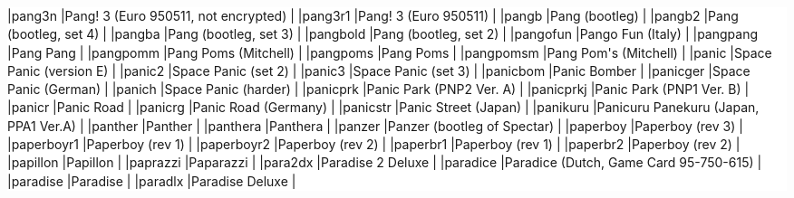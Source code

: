 |pang3n	|Pang! 3 (Euro 950511, not encrypted)	|
|pang3r1	|Pang! 3 (Euro 950511)	|
|pangb	|Pang (bootleg)	|
|pangb2	|Pang (bootleg, set 4)	|
|pangba	|Pang (bootleg, set 3)	|
|pangbold	|Pang (bootleg, set 2)	|
|pangofun	|Pango Fun (Italy)	|
|pangpang	|Pang Pang	|
|pangpomm	|Pang Poms (Mitchell)	|
|pangpoms	|Pang Poms	|
|pangpomsm	|Pang Pom's (Mitchell)	|
|panic	|Space Panic (version E)	|
|panic2	|Space Panic (set 2)	|
|panic3	|Space Panic (set 3)	|
|panicbom	|Panic Bomber	|
|panicger	|Space Panic (German)	|
|panich	|Space Panic (harder)	|
|panicprk	|Panic Park (PNP2 Ver. A)	|
|panicprkj	|Panic Park (PNP1 Ver. B)	|
|panicr	|Panic Road	|
|panicrg	|Panic Road (Germany)	|
|panicstr	|Panic Street (Japan)	|
|panikuru	|Panicuru Panekuru (Japan, PPA1 Ver.A)	|
|panther	|Panther	|
|panthera	|Panthera	|
|panzer	|Panzer (bootleg of Spectar)	|
|paperboy	|Paperboy (rev 3)	|
|paperboyr1	|Paperboy (rev 1)	|
|paperboyr2	|Paperboy (rev 2)	|
|paperbr1	|Paperboy (rev 1)	|
|paperbr2	|Paperboy (rev 2)	|
|papillon	|Papillon	|
|paprazzi	|Paparazzi	|
|para2dx	|Paradise 2 Deluxe	|
|paradice	|Paradice (Dutch, Game Card 95-750-615)	|
|paradise	|Paradise	|
|paradlx	|Paradise Deluxe	|